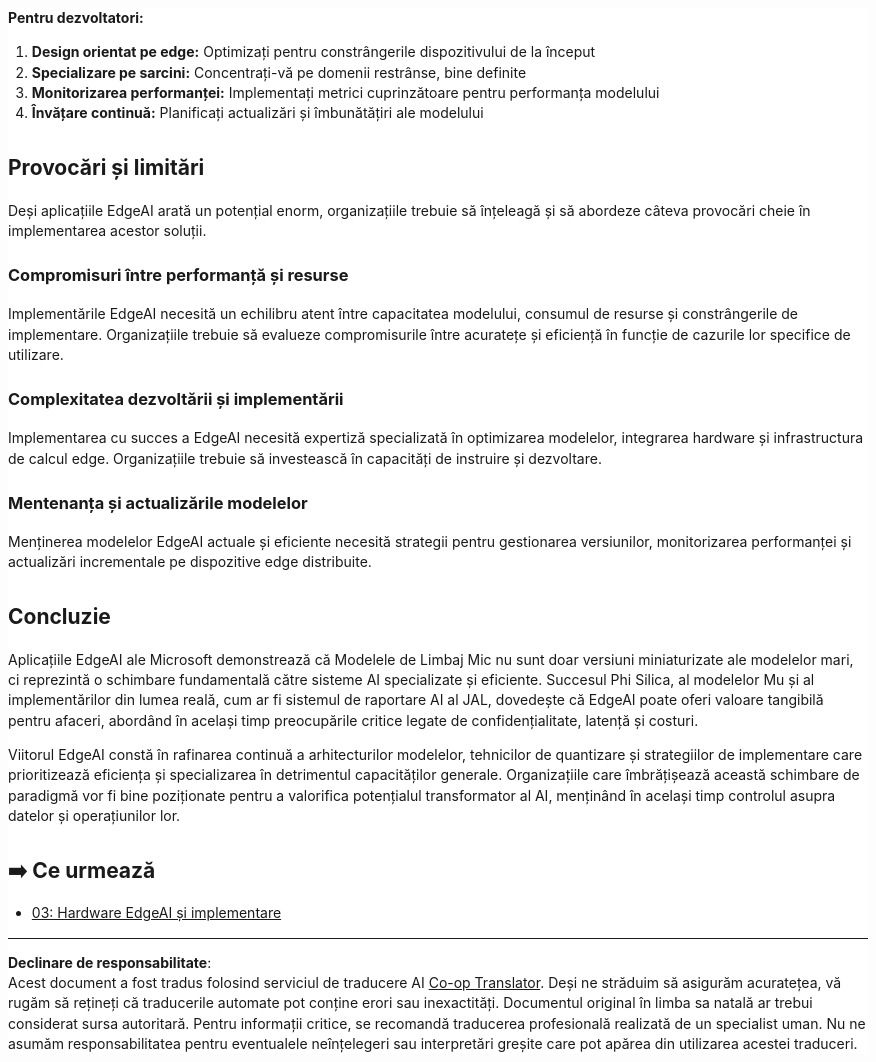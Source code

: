 **Pentru dezvoltatori:**
1. **Design orientat pe edge:** Optimizați pentru constrângerile dispozitivului de la început
2. **Specializare pe sarcini:** Concentrați-vă pe domenii restrânse, bine definite
3. **Monitorizarea performanței:** Implementați metrici cuprinzătoare pentru performanța modelului
4. **Învățare continuă:** Planificați actualizări și îmbunătățiri ale modelului

## Provocări și limitări

Deși aplicațiile EdgeAI arată un potențial enorm, organizațiile trebuie să înțeleagă și să abordeze câteva provocări cheie în implementarea acestor soluții.

### Compromisuri între performanță și resurse

Implementările EdgeAI necesită un echilibru atent între capacitatea modelului, consumul de resurse și constrângerile de implementare. Organizațiile trebuie să evalueze compromisurile între acuratețe și eficiență în funcție de cazurile lor specifice de utilizare.

### Complexitatea dezvoltării și implementării

Implementarea cu succes a EdgeAI necesită expertiză specializată în optimizarea modelelor, integrarea hardware și infrastructura de calcul edge. Organizațiile trebuie să investească în capacități de instruire și dezvoltare.

### Mentenanța și actualizările modelelor

Menținerea modelelor EdgeAI actuale și eficiente necesită strategii pentru gestionarea versiunilor, monitorizarea performanței și actualizări incrementale pe dispozitive edge distribuite.

## Concluzie

Aplicațiile EdgeAI ale Microsoft demonstrează că Modelele de Limbaj Mic nu sunt doar versiuni miniaturizate ale modelelor mari, ci reprezintă o schimbare fundamentală către sisteme AI specializate și eficiente. Succesul Phi Silica, al modelelor Mu și al implementărilor din lumea reală, cum ar fi sistemul de raportare AI al JAL, dovedește că EdgeAI poate oferi valoare tangibilă pentru afaceri, abordând în același timp preocupările critice legate de confidențialitate, latență și costuri.

Viitorul EdgeAI constă în rafinarea continuă a arhitecturilor modelelor, tehnicilor de quantizare și strategiilor de implementare care prioritizează eficiența și specializarea în detrimentul capacităților generale. Organizațiile care îmbrățișează această schimbare de paradigmă vor fi bine poziționate pentru a valorifica potențialul transformator al AI, menținând în același timp controlul asupra datelor și operațiunilor lor.

## ➡️ Ce urmează

- [03: Hardware EdgeAI și implementare](03.PracticalImplementationGuide.md)

---

**Declinare de responsabilitate**:  
Acest document a fost tradus folosind serviciul de traducere AI [Co-op Translator](https://github.com/Azure/co-op-translator). Deși ne străduim să asigurăm acuratețea, vă rugăm să rețineți că traducerile automate pot conține erori sau inexactități. Documentul original în limba sa natală ar trebui considerat sursa autoritară. Pentru informații critice, se recomandă traducerea profesională realizată de un specialist uman. Nu ne asumăm responsabilitatea pentru eventualele neînțelegeri sau interpretări greșite care pot apărea din utilizarea acestei traduceri.